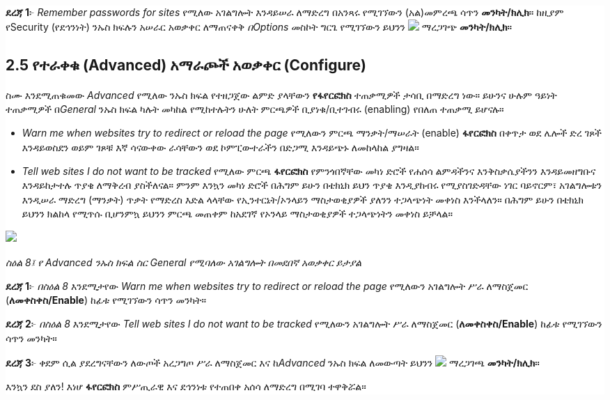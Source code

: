 **ደረጃ 1**፦ *Remember passwords for sites* የሚለው አገልግሎት እንዳይሠራ ለማድረግ በአንጻሩ የሚገኘውን (አል)መምረጫ ሳጥን **መንካት/ክሊክ**። ከዚያም  የSecurity (የደኅንነት) ንኡስ ክፍሉን አሠራር አወቃቀር ለማጠናቀቅ *በOptions* መስኮት ግርጌ የሚገኘውን ይህንን ![](/sbox/screen/firefox-en/15.png) ማረጋገጭ **መንካት/ክሊክ**።


<a name="2.5"></a>
## 2.5 የተራቀቁ (Advanced) አማራጮች አወቃቀር (Configure) ##

ስሙ እንደሚጠቁመው *Advanced* የሚለው ንኡስ ክፍል የተዘጋጀው ልምድ ያላቸውን **የፋየርፎክስ** ተጠቃሚዎች ታሳቢ በማድረግ ነው።  ይሁንና ሁሉም ዓይነት ተጠቃሚዎች በ*General* ንኡስ ክፍል ካሉት መካከል የሚከተሉትን ሁለት ምርጫዎች ቢያነቁ/ቢተገብሩ (enabling) የበለጠ ተጠቃሚ ይሆናሉ። 

- *Warn me when websites try to redirect or reload the page* የሚለውን ምርጫ ማንቃት/ማሠራት (enable) **ፋየርፎክስ** በቀጥታ ወደ ሌሎች ድረ ገጾች እንዳይወስደን ወይም ገጾቹ እኛ ሳናውቀው ራሳቸውን ወደ ኮምፒውተራችን በድጋሚ እንዳይጭኑ ለመከላከል ያግዛል። 

-  *Tell web sites I do not want to be tracked* የሚለው ምርጫ **ፋየርፎክስ** የምንጎበኛቸው መካነ ድሮች የሐሰሳ ልምዳችንና እንቅስቃሴያችንን እንዳይመዘግቡና እንዳይከታተሉ ጥያቄ ለማቅረብ ያስችለናል። ምንም እንኳን መካነ ድሮች በሕግም ይሁን በቴክኒክ ይህን ጥያቄ እንዲያከብሩ የሚያስገድዳቸው ነገር ባይኖርም፣ አገልግሎቱን እንዲሠራ ማድረግ (ማንቃት) ጥቃት የማድረስ እድል ላላቸው የኢንተርኔት/ኦንላይን ማስታወቂያዎች ያለንን ተጋላጭነት መቀነስ እንችላለን። 
በሕግም ይሁን በቴክኒክ ይህንን ክልከላ የሚጥሱ ቢሆንምኳ ይህንን ምርጫ መጠቀም ከአደገኛ የኦንላይ ማስታወቂያዎች ተጋላጭነትን መቀነስ ይቻላል።

![](/sbox/screen/firefox-en/16.png)

*ስዕል 8፤ የ Advanced ንኡስ ክፍል ስር General የሚባለው አገልግሎት በመደበኛ አወቃቀር ይታያል*

**ደረጃ 1**፦ *በስዕል 8* እንደሚታየው *Warn me when websites try to redirect or reload the page* የሚለውን አገልግሎት ሥራ ለማስጀመር (**ለመቀስቀስ/Enable**) ከፊቱ የሚገኘውን ሳጥን መንካት።

**ደረጃ 2**፦ *በስዕል 8* እንደሚታየው *Tell web sites I do not want to be tracked* የሚለውን አገልግሎት ሥራ ለማስጀመር (**ለመቀስቀስ/Enable**) ከፊቱ የሚገኘውን ሳጥን መንካት።

**ደረጃ 3**፦ ቀደም ሲል ያደረግናቸውን ለውጦች አረጋግጦ ሥራ ለማስጀመር እና ከ*Advanced* ንኡስ ክፍል ለመውጣት ይህንን ![](/sbox/screen/firefox-en/15.png) ማረጋገጫ **መንካት/ክሊክ**።

እንኳን ደስ ያለን! እነሆ **ፋየርፎክስ** ምሥጢራዊ እና ደኅንነቱ የተጠበቀ አሰሳ ለማድረግ በሚገባ ተዋቅሯል።

